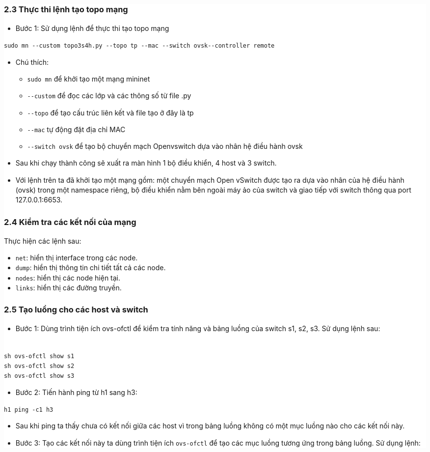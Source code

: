 
<h3><b>2.3 Thực thi lệnh tạo topo mạng</b></h3>

- Bước 1: Sử dụng lệnh để thực thi tạo topo mạng

```
sudo mn --custom topo3s4h.py --topo tp --mac --switch ovsk--controller remote

```

  - Chú thích: 
    - `sudo mn` để khởi tạo một mạng mininet
    
    - `--custom` để đọc các lớp và các thông số từ file .py 
    
    - `--topo` để tạo cấu trúc liên kết và file tạo ở đây là tp 
    
    - `--mac` tự động đặt địa chỉ MAC
    
    - `--switch ovsk` để tạo bộ chuyển mạch Openvswitch dựa vào nhân hệ điều hành ovsk 
  
- Sau khi chạy thành công sẽ xuất ra màn hình 1 bộ điều khiển, 4 host và 3 switch. 

- Với lệnh trên ta đã khởi tạo một mạng gồm: một chuyển mạch Open vSwitch được tạo ra dựa vào nhân của hệ điều hành (ovsk) trong một namespace riêng, bộ điều khiển nằm bên ngoài máy ảo của switch và giao tiếp với switch thông qua port 127.0.0.1:6653.

<h3>2.4 Kiểm tra các kết nối của mạng</h3>

Thực hiện các lệnh sau: 

- `net`: hiển thị interface trong các node.
- `dump`: hiển thị thông tin chi tiết tất cả các node.
- `nodes`: hiển thị các node hiện tại.
- `links`: hiển thị các đường truyền.

<h3><b>2.5 Tạo luồng cho các host và switch</b></h3>

- Bước 1: Dùng trình tiện ích ovs-ofctl để kiểm tra tính năng và bảng luồng của switch s1, s2, s3. Sử dụng lệnh sau:

```

sh ovs-ofctl show s1
sh ovs-ofctl show s2
sh ovs-ofctl show s3

```

- Bước 2: Tiến hành ping từ h1 sang h3: 
  
```
h1 ping -c1 h3

```

- Sau khi ping ta thấy chưa có kết nối giữa các host vì trong bảng luồng không có một mục luồng nào cho các kết nối này.


- Bước 3: Tạo các kết nối này ta dùng trình tiện ích `ovs-ofctl` để tạo các mục luồng tương ứng trong bảng luồng. Sử dụng lệnh: 
